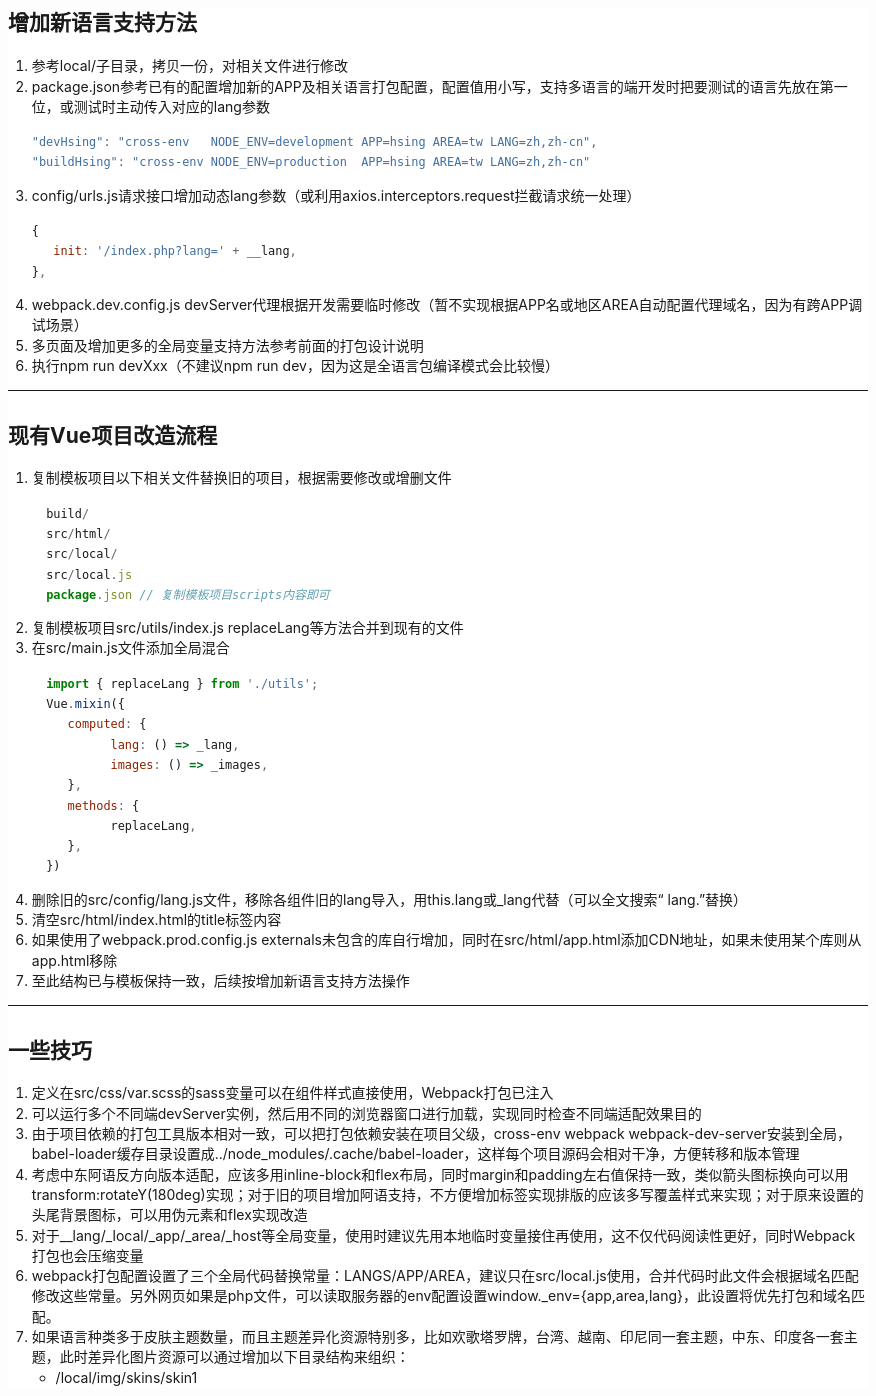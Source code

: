 
## 增加新语言支持方法
 1. 参考local/子目录，拷贝一份，对相关文件进行修改
 2. package.json参考已有的配置增加新的APP及相关语言打包配置，配置值用小写，支持多语言的端开发时把要测试的语言先放在第一位，或测试时主动传入对应的lang参数
    ```javascript
    "devHsing": "cross-env   NODE_ENV=development APP=hsing AREA=tw LANG=zh,zh-cn",
    "buildHsing": "cross-env NODE_ENV=production  APP=hsing AREA=tw LANG=zh,zh-cn"   
    ```
 3. config/urls.js请求接口增加动态lang参数（或利用axios.interceptors.request拦截请求统一处理）
    ```javascript
    {
       init: '/index.php?lang=' + __lang,
    },
    ```
 4. webpack.dev.config.js devServer代理根据开发需要临时修改（暂不实现根据APP名或地区AREA自动配置代理域名，因为有跨APP调试场景）
 5. 多页面及增加更多的全局变量支持方法参考前面的打包设计说明
 6. 执行npm run devXxx（不建议npm run dev，因为这是全语言包编译模式会比较慢）

---

## 现有Vue项目改造流程
 1. 复制模板项目以下相关文件替换旧的项目，根据需要修改或增删文件
    ```javascript
      build/
      src/html/
      src/local/
      src/local.js
      package.json // 复制模板项目scripts内容即可
    ```
 2. 复制模板项目src/utils/index.js replaceLang等方法合并到现有的文件
 3. 在src/main.js文件添加全局混合
    ```javascript
      import { replaceLang } from './utils';
      Vue.mixin({
         computed: {
               lang: () => _lang,
               images: () => _images,
         },
         methods: {
               replaceLang,
         },
      })
    ```
 4. 删除旧的src/config/lang.js文件，移除各组件旧的lang导入，用this.lang或_lang代替（可以全文搜索“ lang.”替换）
 5. 清空src/html/index.html的title标签内容
 6. 如果使用了webpack.prod.config.js externals未包含的库自行增加，同时在src/html/app.html添加CDN地址，如果未使用某个库则从app.html移除
 7. 至此结构已与模板保持一致，后续按增加新语言支持方法操作

---

## 一些技巧
 1. 定义在src/css/var.scss的sass变量可以在组件样式直接使用，Webpack打包已注入
 2. 可以运行多个不同端devServer实例，然后用不同的浏览器窗口进行加载，实现同时检查不同端适配效果目的
 3. 由于项目依赖的打包工具版本相对一致，可以把打包依赖安装在项目父级，cross-env webpack webpack-dev-server安装到全局，babel-loader缓存目录设置成../node_modules/.cache/babel-loader，这样每个项目源码会相对干净，方便转移和版本管理
 4. 考虑中东阿语反方向版本适配，应该多用inline-block和flex布局，同时margin和padding左右值保持一致，类似箭头图标换向可以用transform:rotateY(180deg)实现；对于旧的项目增加阿语支持，不方便增加标签实现排版的应该多写覆盖样式来实现；对于原来设置的头尾背景图标，可以用伪元素和flex实现改造
 5. 对于__lang/_local/_app/_area/_host等全局变量，使用时建议先用本地临时变量接住再使用，这不仅代码阅读性更好，同时Webpack打包也会压缩变量
 6. webpack打包配置设置了三个全局代码替换常量：LANGS/APP/AREA，建议只在src/local.js使用，合并代码时此文件会根据域名匹配修改这些常量。另外网页如果是php文件，可以读取服务器的env配置设置window._env={app,area,lang}，此设置将优先打包和域名匹配。
 7. 如果语言种类多于皮肤主题数量，而且主题差异化资源特别多，比如欢歌塔罗牌，台湾、越南、印尼同一套主题，中东、印度各一套主题，此时差异化图片资源可以通过增加以下目录结构来组织：
    * /local/img/skins/skin1
